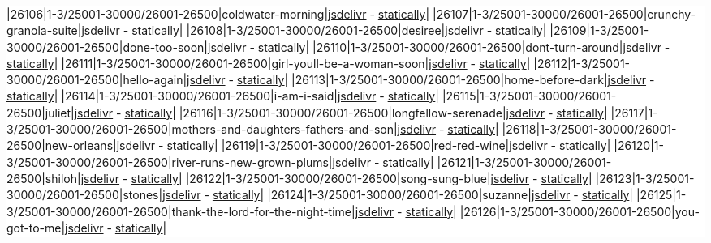 |26106|1-3/25001-30000/26001-26500|coldwater-morning|[jsdelivr](https://cdn.jsdelivr.net/gh/dbchord/png-c-600x600_1-3/25001-30000/26001-26500/coldwater-morning.png) - [statically](https://cdn.statically.io/gh/dbchord/png-c-600x600_1-3/img/25001-30000/26001-26500/coldwater-morning.png)|
|26107|1-3/25001-30000/26001-26500|crunchy-granola-suite|[jsdelivr](https://cdn.jsdelivr.net/gh/dbchord/png-c-600x600_1-3/25001-30000/26001-26500/crunchy-granola-suite.png) - [statically](https://cdn.statically.io/gh/dbchord/png-c-600x600_1-3/img/25001-30000/26001-26500/crunchy-granola-suite.png)|
|26108|1-3/25001-30000/26001-26500|desiree|[jsdelivr](https://cdn.jsdelivr.net/gh/dbchord/png-c-600x600_1-3/25001-30000/26001-26500/desiree.png) - [statically](https://cdn.statically.io/gh/dbchord/png-c-600x600_1-3/img/25001-30000/26001-26500/desiree.png)|
|26109|1-3/25001-30000/26001-26500|done-too-soon|[jsdelivr](https://cdn.jsdelivr.net/gh/dbchord/png-c-600x600_1-3/25001-30000/26001-26500/done-too-soon.png) - [statically](https://cdn.statically.io/gh/dbchord/png-c-600x600_1-3/img/25001-30000/26001-26500/done-too-soon.png)|
|26110|1-3/25001-30000/26001-26500|dont-turn-around|[jsdelivr](https://cdn.jsdelivr.net/gh/dbchord/png-c-600x600_1-3/25001-30000/26001-26500/dont-turn-around.png) - [statically](https://cdn.statically.io/gh/dbchord/png-c-600x600_1-3/img/25001-30000/26001-26500/dont-turn-around.png)|
|26111|1-3/25001-30000/26001-26500|girl-youll-be-a-woman-soon|[jsdelivr](https://cdn.jsdelivr.net/gh/dbchord/png-c-600x600_1-3/25001-30000/26001-26500/girl-youll-be-a-woman-soon.png) - [statically](https://cdn.statically.io/gh/dbchord/png-c-600x600_1-3/img/25001-30000/26001-26500/girl-youll-be-a-woman-soon.png)|
|26112|1-3/25001-30000/26001-26500|hello-again|[jsdelivr](https://cdn.jsdelivr.net/gh/dbchord/png-c-600x600_1-3/25001-30000/26001-26500/hello-again.png) - [statically](https://cdn.statically.io/gh/dbchord/png-c-600x600_1-3/img/25001-30000/26001-26500/hello-again.png)|
|26113|1-3/25001-30000/26001-26500|home-before-dark|[jsdelivr](https://cdn.jsdelivr.net/gh/dbchord/png-c-600x600_1-3/25001-30000/26001-26500/home-before-dark.png) - [statically](https://cdn.statically.io/gh/dbchord/png-c-600x600_1-3/img/25001-30000/26001-26500/home-before-dark.png)|
|26114|1-3/25001-30000/26001-26500|i-am-i-said|[jsdelivr](https://cdn.jsdelivr.net/gh/dbchord/png-c-600x600_1-3/25001-30000/26001-26500/i-am-i-said.png) - [statically](https://cdn.statically.io/gh/dbchord/png-c-600x600_1-3/img/25001-30000/26001-26500/i-am-i-said.png)|
|26115|1-3/25001-30000/26001-26500|juliet|[jsdelivr](https://cdn.jsdelivr.net/gh/dbchord/png-c-600x600_1-3/25001-30000/26001-26500/juliet.png) - [statically](https://cdn.statically.io/gh/dbchord/png-c-600x600_1-3/img/25001-30000/26001-26500/juliet.png)|
|26116|1-3/25001-30000/26001-26500|longfellow-serenade|[jsdelivr](https://cdn.jsdelivr.net/gh/dbchord/png-c-600x600_1-3/25001-30000/26001-26500/longfellow-serenade.png) - [statically](https://cdn.statically.io/gh/dbchord/png-c-600x600_1-3/img/25001-30000/26001-26500/longfellow-serenade.png)|
|26117|1-3/25001-30000/26001-26500|mothers-and-daughters-fathers-and-son|[jsdelivr](https://cdn.jsdelivr.net/gh/dbchord/png-c-600x600_1-3/25001-30000/26001-26500/mothers-and-daughters-fathers-and-son.png) - [statically](https://cdn.statically.io/gh/dbchord/png-c-600x600_1-3/img/25001-30000/26001-26500/mothers-and-daughters-fathers-and-son.png)|
|26118|1-3/25001-30000/26001-26500|new-orleans|[jsdelivr](https://cdn.jsdelivr.net/gh/dbchord/png-c-600x600_1-3/25001-30000/26001-26500/new-orleans.png) - [statically](https://cdn.statically.io/gh/dbchord/png-c-600x600_1-3/img/25001-30000/26001-26500/new-orleans.png)|
|26119|1-3/25001-30000/26001-26500|red-red-wine|[jsdelivr](https://cdn.jsdelivr.net/gh/dbchord/png-c-600x600_1-3/25001-30000/26001-26500/red-red-wine.png) - [statically](https://cdn.statically.io/gh/dbchord/png-c-600x600_1-3/img/25001-30000/26001-26500/red-red-wine.png)|
|26120|1-3/25001-30000/26001-26500|river-runs-new-grown-plums|[jsdelivr](https://cdn.jsdelivr.net/gh/dbchord/png-c-600x600_1-3/25001-30000/26001-26500/river-runs-new-grown-plums.png) - [statically](https://cdn.statically.io/gh/dbchord/png-c-600x600_1-3/img/25001-30000/26001-26500/river-runs-new-grown-plums.png)|
|26121|1-3/25001-30000/26001-26500|shiloh|[jsdelivr](https://cdn.jsdelivr.net/gh/dbchord/png-c-600x600_1-3/25001-30000/26001-26500/shiloh.png) - [statically](https://cdn.statically.io/gh/dbchord/png-c-600x600_1-3/img/25001-30000/26001-26500/shiloh.png)|
|26122|1-3/25001-30000/26001-26500|song-sung-blue|[jsdelivr](https://cdn.jsdelivr.net/gh/dbchord/png-c-600x600_1-3/25001-30000/26001-26500/song-sung-blue.png) - [statically](https://cdn.statically.io/gh/dbchord/png-c-600x600_1-3/img/25001-30000/26001-26500/song-sung-blue.png)|
|26123|1-3/25001-30000/26001-26500|stones|[jsdelivr](https://cdn.jsdelivr.net/gh/dbchord/png-c-600x600_1-3/25001-30000/26001-26500/stones.png) - [statically](https://cdn.statically.io/gh/dbchord/png-c-600x600_1-3/img/25001-30000/26001-26500/stones.png)|
|26124|1-3/25001-30000/26001-26500|suzanne|[jsdelivr](https://cdn.jsdelivr.net/gh/dbchord/png-c-600x600_1-3/25001-30000/26001-26500/suzanne.png) - [statically](https://cdn.statically.io/gh/dbchord/png-c-600x600_1-3/img/25001-30000/26001-26500/suzanne.png)|
|26125|1-3/25001-30000/26001-26500|thank-the-lord-for-the-night-time|[jsdelivr](https://cdn.jsdelivr.net/gh/dbchord/png-c-600x600_1-3/25001-30000/26001-26500/thank-the-lord-for-the-night-time.png) - [statically](https://cdn.statically.io/gh/dbchord/png-c-600x600_1-3/img/25001-30000/26001-26500/thank-the-lord-for-the-night-time.png)|
|26126|1-3/25001-30000/26001-26500|you-got-to-me|[jsdelivr](https://cdn.jsdelivr.net/gh/dbchord/png-c-600x600_1-3/25001-30000/26001-26500/you-got-to-me.png) - [statically](https://cdn.statically.io/gh/dbchord/png-c-600x600_1-3/img/25001-30000/26001-26500/you-got-to-me.png)|